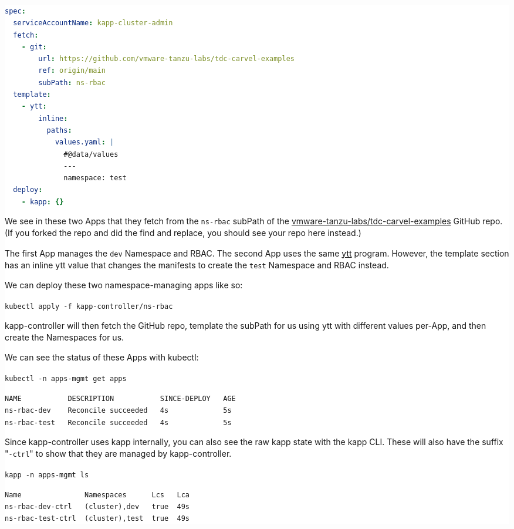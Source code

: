 ```yaml
spec:
  serviceAccountName: kapp-cluster-admin
  fetch:
    - git:
        url: https://github.com/vmware-tanzu-labs/tdc-carvel-examples
        ref: origin/main
        subPath: ns-rbac
  template:
    - ytt:
        inline:
          paths:
            values.yaml: |
              #@data/values
              ---
              namespace: test
  deploy:
    - kapp: {}
```

We see in these two Apps that they fetch from the `ns-rbac` subPath of the [vmware-tanzu-labs/tdc-carvel-examples](https://github.com/vmware-tanzu-labs/tdc-carvel-examples) GitHub repo.  
(If you forked the repo and did the find and replace, you should see your repo here instead.)

The first App manages the `dev` Namespace and RBAC.
The second App uses the same [ytt](https://carvel.dev/ytt/) program. However, the template section has an inline ytt value that changes the manifests to create the `test` Namespace and RBAC instead.

We can deploy these two namespace-managing apps like so:
```
kubectl apply -f kapp-controller/ns-rbac
```

kapp-controller will then fetch the GitHub repo, template the subPath for us using ytt with different values per-App, and then create the Namespaces for us.

We can see the status of these Apps with kubectl:
```
kubectl -n apps-mgmt get apps
```
```
NAME           DESCRIPTION           SINCE-DEPLOY   AGE
ns-rbac-dev    Reconcile succeeded   4s             5s
ns-rbac-test   Reconcile succeeded   4s             5s
```

Since kapp-controller uses kapp internally, you can also see the raw kapp state with the kapp CLI.
These will also have the suffix "`-ctrl`" to show that they are managed by kapp-controller.
```
kapp -n apps-mgmt ls
```
```
Name               Namespaces      Lcs   Lca
ns-rbac-dev-ctrl   (cluster),dev   true  49s
ns-rbac-test-ctrl  (cluster),test  true  49s
```

